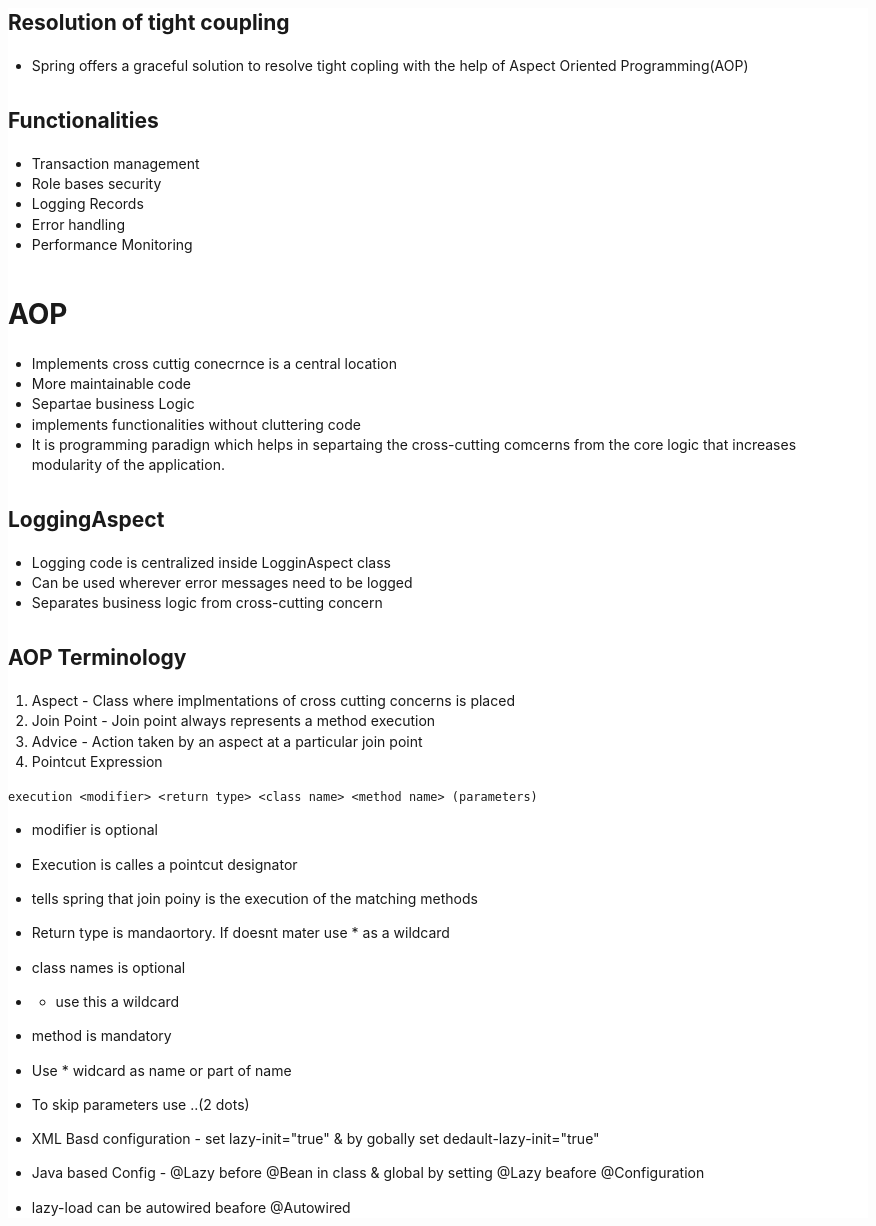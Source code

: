 ## Resolution of tight coupling
- Spring offers a graceful solution to resolve tight copling with the help of Aspect Oriented Programming(AOP)

## Functionalities

- Transaction management
- Role bases security
- Logging Records
- Error handling
- Performance Monitoring 

# AOP
- Implements cross cuttig conecrnce is a central location
- More maintainable code
- Separtae business Logic
- implements functionalities without cluttering code
- It is programming paradign which helps in separtaing the cross-cutting comcerns from the core logic that increases modularity of the application.

## LoggingAspect
- Logging code is centralized inside LogginAspect class
- Can be used wherever error messages need to be logged
- Separates business logic from cross-cutting concern

## AOP Terminology

1. Aspect - Class where implmentations of cross cutting concerns is placed
2. Join Point - Join point always represents a method execution
3. Advice - Action taken by an aspect at a particular join point
4. Pointcut Expression
```
execution <modifier> <return type> <class name> <method name> (parameters)
```
- modifier is optional
- Execution is calles a pointcut designator
- tells spring that join poiny is the execution of the matching methods
- Return type is mandaortory. If doesnt mater use * as a wildcard
- class names is optional 
- * use this a wildcard
- method is mandatory
- Use * widcard as name or part of name
- To skip parameters use ..(2 dots)


- XML Basd configuration - set lazy-init="true" & by gobally set dedault-lazy-init="true"
- Java based Config - @Lazy before @Bean in class & global by setting @Lazy beafore @Configuration
- lazy-load can be autowired beafore @Autowired
